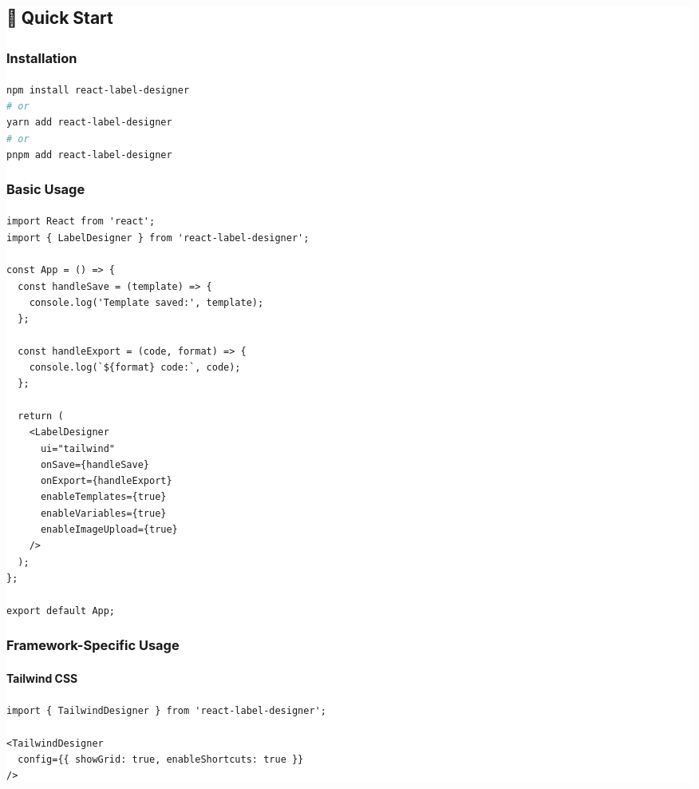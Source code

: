 ## 🚀 Quick Start

### Installation

```bash
npm install react-label-designer
# or
yarn add react-label-designer
# or
pnpm add react-label-designer
```

### Basic Usage

```tsx
import React from 'react';
import { LabelDesigner } from 'react-label-designer';

const App = () => {
  const handleSave = (template) => {
    console.log('Template saved:', template);
  };

  const handleExport = (code, format) => {
    console.log(`${format} code:`, code);
  };

  return (
    <LabelDesigner
      ui="tailwind"
      onSave={handleSave}
      onExport={handleExport}
      enableTemplates={true}
      enableVariables={true}
      enableImageUpload={true}
    />
  );
};

export default App;
```

### Framework-Specific Usage

#### Tailwind CSS
```tsx
import { TailwindDesigner } from 'react-label-designer';

<TailwindDesigner 
  config={{ showGrid: true, enableShortcuts: true }}
/>
```
